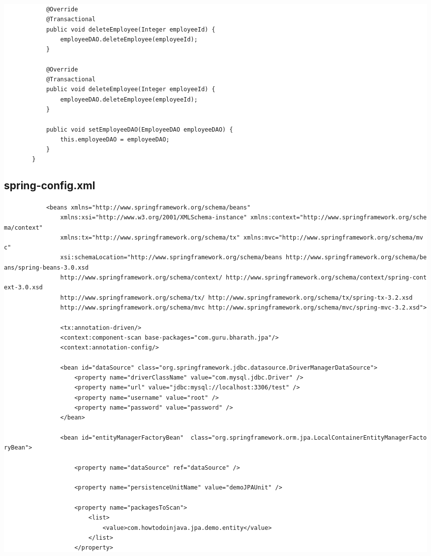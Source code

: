 				@Override
				@Transactional
				public void deleteEmployee(Integer employeeId) {
					employeeDAO.deleteEmployee(employeeId);
				}
				
				@Override
				@Transactional
				public void deleteEmployee(Integer employeeId) {
					employeeDAO.deleteEmployee(employeeId);
				}
				
				public void setEmployeeDAO(EmployeeDAO employeeDAO) {
					this.employeeDAO = employeeDAO;
				}
			}


##	spring-config.xml


				<beans xmlns="http://www.springframework.org/schema/beans"
					xmlns:xsi="http://www.w3.org/2001/XMLSchema-instance" xmlns:context="http://www.springframework.org/schema/context"
					xmlns:tx="http://www.springframework.org/schema/tx" xmlns:mvc="http://www.springframework.org/schema/mvc"
					xsi:schemaLocation="http://www.springframework.org/schema/beans http://www.springframework.org/schema/beans/spring-beans-3.0.xsd
					http://www.springframework.org/schema/context/ http://www.springframework.org/schema/context/spring-context-3.0.xsd
					http://www.springframework.org/schema/tx/ http://www.springframework.org/schema/tx/spring-tx-3.2.xsd
					http://www.springframework.org/schema/mvc http://www.springframework.org/schema/mvc/spring-mvc-3.2.xsd">
				
					<tx:annotation-driven/>
					<context:component-scan base-packages="com.guru.bharath.jpa"/>
					<context:annotation-config/>
					
					<bean id="dataSource" class="org.springframework.jdbc.datasource.DriverManagerDataSource">
						<property name="driverClassName" value="com.mysql.jdbc.Driver" />
						<property name="url" value="jdbc:mysql://localhost:3306/test" />
						<property name="username" value="root" />
						<property name="password" value="password" />
					</bean>
					
					<bean id="entityManagerFactoryBean"  class="org.springframework.orm.jpa.LocalContainerEntityManagerFactoryBean">
     
						<property name="dataSource" ref="dataSource" />
				 
						<property name="persistenceUnitName" value="demoJPAUnit" />
						 
						<property name="packagesToScan">
							<list>
								<value>com.howtodoinjava.jpa.demo.entity</value>
							</list>
						</property>
				 